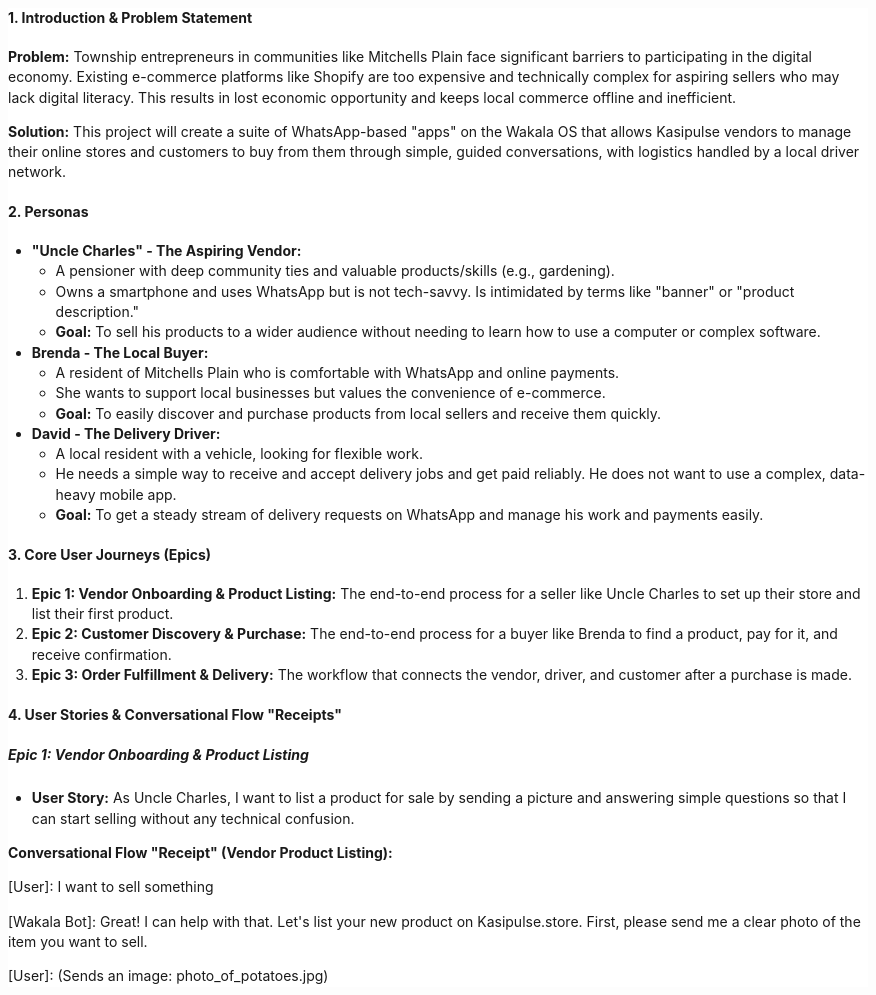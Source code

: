 #### **1\. Introduction & Problem Statement**

**Problem:** Township entrepreneurs in communities like Mitchells Plain face significant barriers to participating in the digital economy. Existing e-commerce platforms like Shopify are too expensive and technically complex for aspiring sellers who may lack digital literacy. This results in lost economic opportunity and keeps local commerce offline and inefficient.

**Solution:** This project will create a suite of WhatsApp-based "apps" on the Wakala OS that allows Kasipulse vendors to manage their online stores and customers to buy from them through simple, guided conversations, with logistics handled by a local driver network.

#### **2\. Personas**

* **"Uncle Charles" \- The Aspiring Vendor:**  
  * A pensioner with deep community ties and valuable products/skills (e.g., gardening).  
  * Owns a smartphone and uses WhatsApp but is not tech-savvy. Is intimidated by terms like "banner" or "product description."  
  * **Goal:** To sell his products to a wider audience without needing to learn how to use a computer or complex software.  
* **Brenda \- The Local Buyer:**  
  * A resident of Mitchells Plain who is comfortable with WhatsApp and online payments.  
  * She wants to support local businesses but values the convenience of e-commerce.  
  * **Goal:** To easily discover and purchase products from local sellers and receive them quickly.  
* **David \- The Delivery Driver:**  
  * A local resident with a vehicle, looking for flexible work.  
  * He needs a simple way to receive and accept delivery jobs and get paid reliably. He does not want to use a complex, data-heavy mobile app.  
  * **Goal:** To get a steady stream of delivery requests on WhatsApp and manage his work and payments easily.

#### **3\. Core User Journeys (Epics)**

1. **Epic 1: Vendor Onboarding & Product Listing:** The end-to-end process for a seller like Uncle Charles to set up their store and list their first product.  
2. **Epic 2: Customer Discovery & Purchase:** The end-to-end process for a buyer like Brenda to find a product, pay for it, and receive confirmation.  
3. **Epic 3: Order Fulfillment & Delivery:** The workflow that connects the vendor, driver, and customer after a purchase is made.

#### **4\. User Stories & Conversational Flow "Receipts"**

##### **Epic 1: Vendor Onboarding & Product Listing**

* **User Story:** As Uncle Charles, I want to list a product for sale by sending a picture and answering simple questions so that I can start selling without any technical confusion.

**Conversational Flow "Receipt" (Vendor Product Listing):**

 \[User\]: I want to sell something

\[Wakala Bot\]: Great\! I can help with that. Let's list your new product on Kasipulse.store. First, please send me a clear photo of the item you want to sell.

\[User\]: (Sends an image: photo\_of\_potatoes.jpg)
